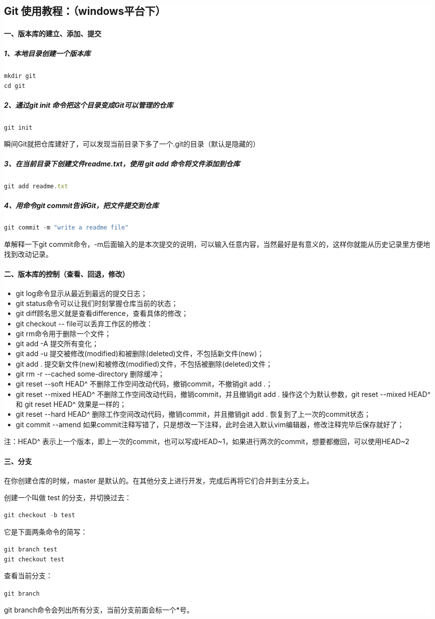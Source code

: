## Git 使用教程：（windows平台下）

#### 一、版本库的建立、添加、提交

##### 1、本地目录创建一个版本库

```javascript
mkdir git 
cd git 
```
##### 2、通过git init 命令把这个目录变成Git可以管理的仓库

```javascript
git init
```

瞬间Git就把仓库建好了，可以发现当前目录下多了一个.git的目录（默认是隐藏的）

##### 3、在当前目录下创建文件readme.txt，使用 git add 命令将文件添加到仓库

```javascript
git add readme.txt
```

##### 4、用命令git commit告诉Git，把文件提交到仓库

```javascript
git commit -m "write a readme file"
```
单解释一下git commit命令，-m后面输入的是本次提交的说明，可以输入任意内容，当然最好是有意义的，这样你就能从历史记录里方便地找到改动记录。

#### 二、版本库的控制（查看、回退，修改）

* git log命令显示从最近到最远的提交日志；
* git status命令可以让我们时刻掌握仓库当前的状态；
* git diff顾名思义就是查看difference，查看具体的修改；
* git checkout -- file可以丢弃工作区的修改：
* git rm命令用于删除一个文件；
* git add -A  提交所有变化；
* git add -u  提交被修改(modified)和被删除(deleted)文件，不包括新文件(new)；
* git add .   提交新文件(new)和被修改(modified)文件，不包括被删除(deleted)文件；
* git rm -r --cached some-directory 删除缓冲；
* git reset --soft HEAD^  不删除工作空间改动代码，撤销commit，不撤销git add .；
* git reset --mixed HEAD^ 不删除工作空间改动代码，撤销commit，并且撤销git add . 操作这个为默认参数，git reset --mixed HEAD^ 和 git reset HEAD^ 效果是一样的；
* git reset --hard HEAD^  删除工作空间改动代码，撤销commit，并且撤销git add . 恢复到了上一次的commit状态；
* git commit --amend 如果commit注释写错了，只是想改一下注释，此时会进入默认vim编辑器，修改注释完毕后保存就好了；

注：HEAD^ 表示上一个版本，即上一次的commit，也可以写成HEAD~1，如果进行两次的commit，想要都撤回，可以使用HEAD~2

#### 三、分支

在你创建仓库的时候，master 是默认的。在其他分支上进行开发，完成后再将它们合并到主分支上。

创建一个叫做 test 的分支，并切换过去：
```javascript
git checkout -b test
```
它是下面两条命令的简写：
```javascript
git branch test
git checkout test
```
查看当前分支：
```javascript
git branch
```
git branch命令会列出所有分支，当前分支前面会标一个*号。
